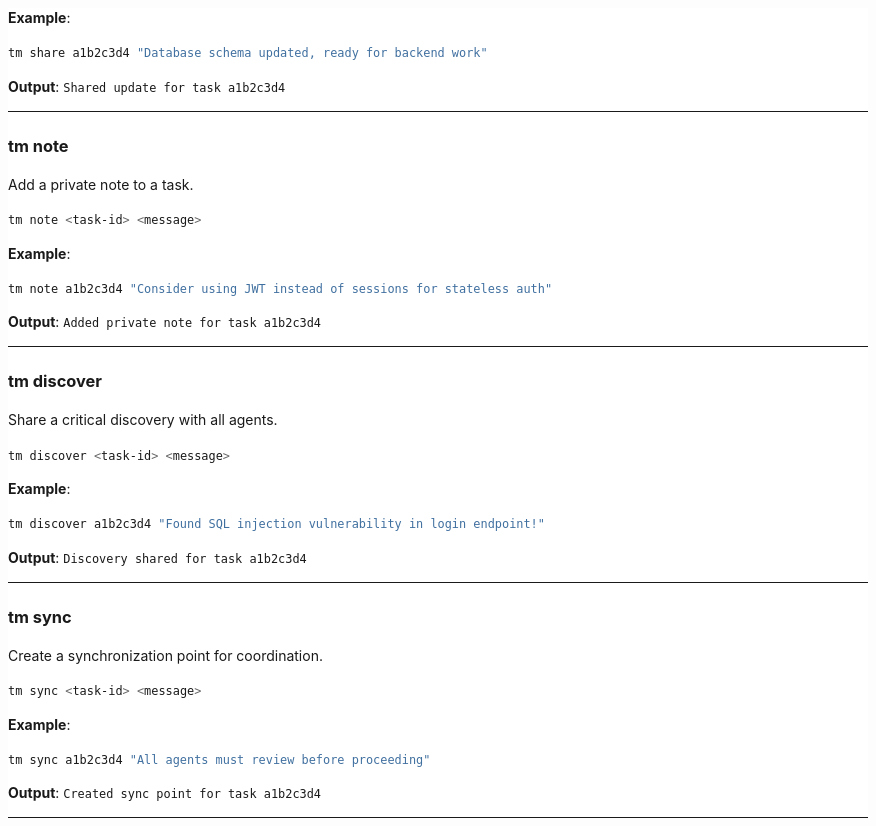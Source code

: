 **Example**:

```bash
tm share a1b2c3d4 "Database schema updated, ready for backend work"
```

**Output**: `Shared update for task a1b2c3d4`

---

### tm note

Add a private note to a task.

```bash
tm note <task-id> <message>
```

**Example**:

```bash
tm note a1b2c3d4 "Consider using JWT instead of sessions for stateless auth"
```

**Output**: `Added private note for task a1b2c3d4`

---

### tm discover

Share a critical discovery with all agents.

```bash
tm discover <task-id> <message>
```

**Example**:

```bash
tm discover a1b2c3d4 "Found SQL injection vulnerability in login endpoint!"
```

**Output**: `Discovery shared for task a1b2c3d4`

---

### tm sync

Create a synchronization point for coordination.

```bash
tm sync <task-id> <message>
```

**Example**:

```bash
tm sync a1b2c3d4 "All agents must review before proceeding"
```

**Output**: `Created sync point for task a1b2c3d4`

---